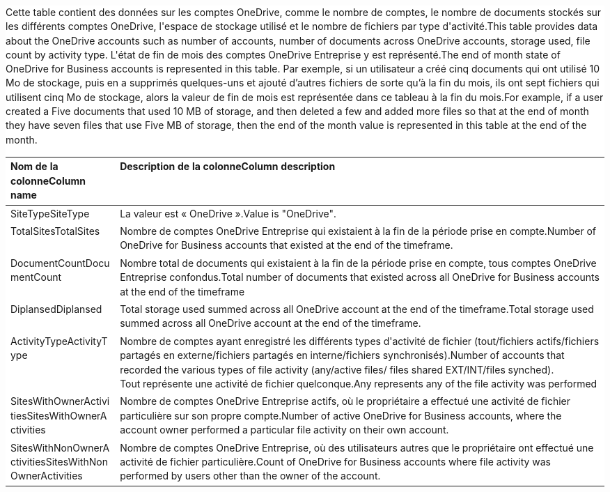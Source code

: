 <span data-ttu-id="d6cda-438">Cette table contient des données sur les comptes OneDrive, comme le nombre de comptes, le nombre de documents stockés sur les différents comptes OneDrive, l'espace de stockage utilisé et le nombre de fichiers par type d'activité.</span><span class="sxs-lookup"><span data-stu-id="d6cda-438">This table provides data about the OneDrive accounts such as number of accounts, number of documents across OneDrive accounts, storage used, file count by activity type.</span></span> <span data-ttu-id="d6cda-439">L'état de fin de mois des comptes OneDrive Entreprise y est représenté.</span><span class="sxs-lookup"><span data-stu-id="d6cda-439">The end of month state of OneDrive for Business accounts is represented in this table.</span></span> <span data-ttu-id="d6cda-440">Par exemple, si un utilisateur a créé cinq documents qui ont utilisé 10 Mo de stockage, puis en a supprimés quelques-uns et ajouté d’autres fichiers de sorte qu’à la fin du mois, ils ont sept fichiers qui utilisent cinq Mo de stockage, alors la valeur de fin de mois est représentée dans ce tableau à la fin du mois.</span><span class="sxs-lookup"><span data-stu-id="d6cda-440">For example, if a user created a Five documents that used 10 MB of storage, and then deleted a few and added more files so that at the end of month they have seven files that use Five MB of storage, then the end of the month value is represented in this table at the end of the month.</span></span>
  
|<span data-ttu-id="d6cda-441">**Nom de la colonne**</span><span class="sxs-lookup"><span data-stu-id="d6cda-441">**Column name**</span></span>|<span data-ttu-id="d6cda-442">**Description de la colonne**</span><span class="sxs-lookup"><span data-stu-id="d6cda-442">**Column description**</span></span>|
|:-----|:-----|
|<span data-ttu-id="d6cda-443">SiteType</span><span class="sxs-lookup"><span data-stu-id="d6cda-443">SiteType</span></span>  <br/> |<span data-ttu-id="d6cda-444">La valeur est « OneDrive ».</span><span class="sxs-lookup"><span data-stu-id="d6cda-444">Value is "OneDrive".</span></span>  <br/> |
|<span data-ttu-id="d6cda-445">TotalSites</span><span class="sxs-lookup"><span data-stu-id="d6cda-445">TotalSites</span></span>  <br/> |<span data-ttu-id="d6cda-446">Nombre de comptes OneDrive Entreprise qui existaient à la fin de la période prise en compte.</span><span class="sxs-lookup"><span data-stu-id="d6cda-446">Number of OneDrive for Business accounts that existed at the end of the timeframe.</span></span>  <br/> |
|<span data-ttu-id="d6cda-447">DocumentCount</span><span class="sxs-lookup"><span data-stu-id="d6cda-447">DocumentCount</span></span>  <br/> |<span data-ttu-id="d6cda-448">Nombre total de documents qui existaient à la fin de la période prise en compte, tous comptes OneDrive Entreprise confondus.</span><span class="sxs-lookup"><span data-stu-id="d6cda-448">Total number of documents that existed across all OneDrive for Business accounts at the end of the timeframe</span></span>  <br/> |
|<span data-ttu-id="d6cda-449">Diplansed</span><span class="sxs-lookup"><span data-stu-id="d6cda-449">Diplansed</span></span>  <br/> |<span data-ttu-id="d6cda-450">Total storage used summed across all OneDrive account at the end of the timeframe.</span><span class="sxs-lookup"><span data-stu-id="d6cda-450">Total storage used summed across all OneDrive account at the end of the timeframe.</span></span>  <br/> |
|<span data-ttu-id="d6cda-451">ActivityType</span><span class="sxs-lookup"><span data-stu-id="d6cda-451">ActivityType</span></span>  <br/> |<span data-ttu-id="d6cda-452">Nombre de comptes ayant enregistré les différents types d'activité de fichier (tout/fichiers actifs/fichiers partagés en externe/fichiers partagés en interne/fichiers synchronisés).</span><span class="sxs-lookup"><span data-stu-id="d6cda-452">Number of accounts that recorded the various types of file activity (any/active files/ files shared EXT/INT/files synched).</span></span>  <br/> <span data-ttu-id="d6cda-453">Tout représente une activité de fichier quelconque.</span><span class="sxs-lookup"><span data-stu-id="d6cda-453">Any represents any of the file activity was performed</span></span>  <br/> |
|<span data-ttu-id="d6cda-454">SitesWithOwnerActivities</span><span class="sxs-lookup"><span data-stu-id="d6cda-454">SitesWithOwnerActivities</span></span>  <br/> |<span data-ttu-id="d6cda-455">Nombre de comptes OneDrive Entreprise actifs, où le propriétaire a effectué une activité de fichier particulière sur son propre compte.</span><span class="sxs-lookup"><span data-stu-id="d6cda-455">Number of active OneDrive for Business accounts, where the account owner performed a particular file activity on their own account.</span></span>  <br/> |
|<span data-ttu-id="d6cda-456">SitesWithNonOwnerActivities</span><span class="sxs-lookup"><span data-stu-id="d6cda-456">SitesWithNonOwnerActivities</span></span>  <br/> |<span data-ttu-id="d6cda-457">Nombre de comptes OneDrive Entreprise, où des utilisateurs autres que le propriétaire ont effectué une activité de fichier particulière.</span><span class="sxs-lookup"><span data-stu-id="d6cda-457">Count of OneDrive for Business accounts where file activity was performed by users other than the owner of the account.</span></span>  <br/> |